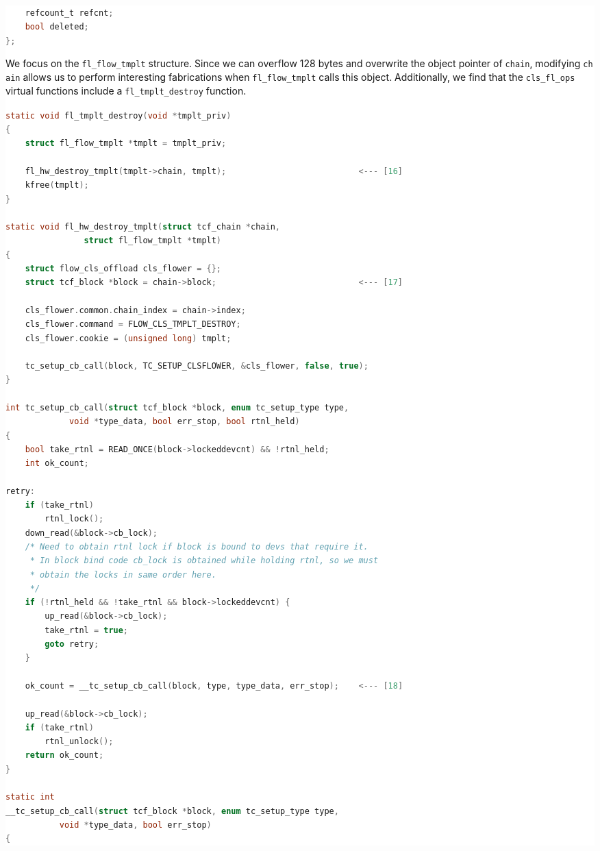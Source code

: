 ```c
	refcount_t refcnt;
	bool deleted;
};
```

We focus on the `fl_flow_tmplt` structure. Since we can overflow 128 bytes and overwrite the object pointer of `chain`, modifying `chain` allows us to perform interesting fabrications when `fl_flow_tmplt` calls this object. Additionally, we find that the `cls_fl_ops` virtual functions include a `fl_tmplt_destroy` function.

```c
static void fl_tmplt_destroy(void *tmplt_priv)
{
	struct fl_flow_tmplt *tmplt = tmplt_priv;

	fl_hw_destroy_tmplt(tmplt->chain, tmplt);							<--- [16]
	kfree(tmplt);
}

static void fl_hw_destroy_tmplt(struct tcf_chain *chain,
				struct fl_flow_tmplt *tmplt)
{
	struct flow_cls_offload cls_flower = {};
	struct tcf_block *block = chain->block;								<--- [17]

	cls_flower.common.chain_index = chain->index;
	cls_flower.command = FLOW_CLS_TMPLT_DESTROY;
	cls_flower.cookie = (unsigned long) tmplt;

	tc_setup_cb_call(block, TC_SETUP_CLSFLOWER, &cls_flower, false, true);
}

int tc_setup_cb_call(struct tcf_block *block, enum tc_setup_type type,
		     void *type_data, bool err_stop, bool rtnl_held)
{
	bool take_rtnl = READ_ONCE(block->lockeddevcnt) && !rtnl_held;
	int ok_count;

retry:
	if (take_rtnl)
		rtnl_lock();
	down_read(&block->cb_lock);
	/* Need to obtain rtnl lock if block is bound to devs that require it.
	 * In block bind code cb_lock is obtained while holding rtnl, so we must
	 * obtain the locks in same order here.
	 */
	if (!rtnl_held && !take_rtnl && block->lockeddevcnt) {
		up_read(&block->cb_lock);
		take_rtnl = true;
		goto retry;
	}

	ok_count = __tc_setup_cb_call(block, type, type_data, err_stop);	<--- [18]

	up_read(&block->cb_lock);
	if (take_rtnl)
		rtnl_unlock();
	return ok_count;
}

static int
__tc_setup_cb_call(struct tcf_block *block, enum tc_setup_type type,
		   void *type_data, bool err_stop)
{
```